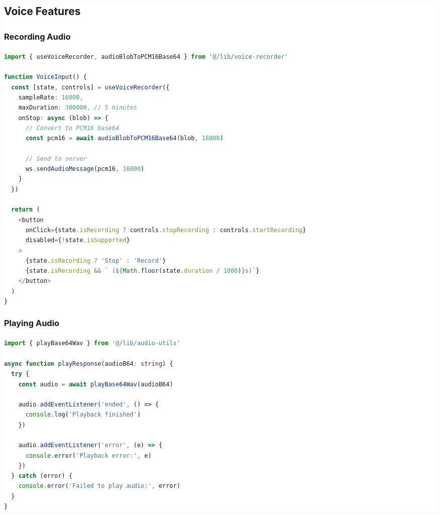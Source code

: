 ## Voice Features

### Recording Audio

```typescript
import { useVoiceRecorder, audioBlobToPCM16Base64 } from '@/lib/voice-recorder'

function VoiceInput() {
  const [state, controls] = useVoiceRecorder({
    sampleRate: 16000,
    maxDuration: 300000, // 5 minutes
    onStop: async (blob) => {
      // Convert to PCM16 base64
      const pcm16 = await audioBlobToPCM16Base64(blob, 16000)
      
      // Send to server
      ws.sendAudioMessage(pcm16, 16000)
    }
  })
  
  return (
    <button
      onClick={state.isRecording ? controls.stopRecording : controls.startRecording}
      disabled={!state.isSupported}
    >
      {state.isRecording ? 'Stop' : 'Record'}
      {state.isRecording && ` (${Math.floor(state.duration / 1000)}s)`}
    </button>
  )
}
```

### Playing Audio

```typescript
import { playBase64Wav } from '@/lib/audio-utils'

async function playResponse(audioB64: string) {
  try {
    const audio = await playBase64Wav(audioB64)
    
    audio.addEventListener('ended', () => {
      console.log('Playback finished')
    })
    
    audio.addEventListener('error', (e) => {
      console.error('Playback error:', e)
    })
  } catch (error) {
    console.error('Failed to play audio:', error)
  }
}
```
